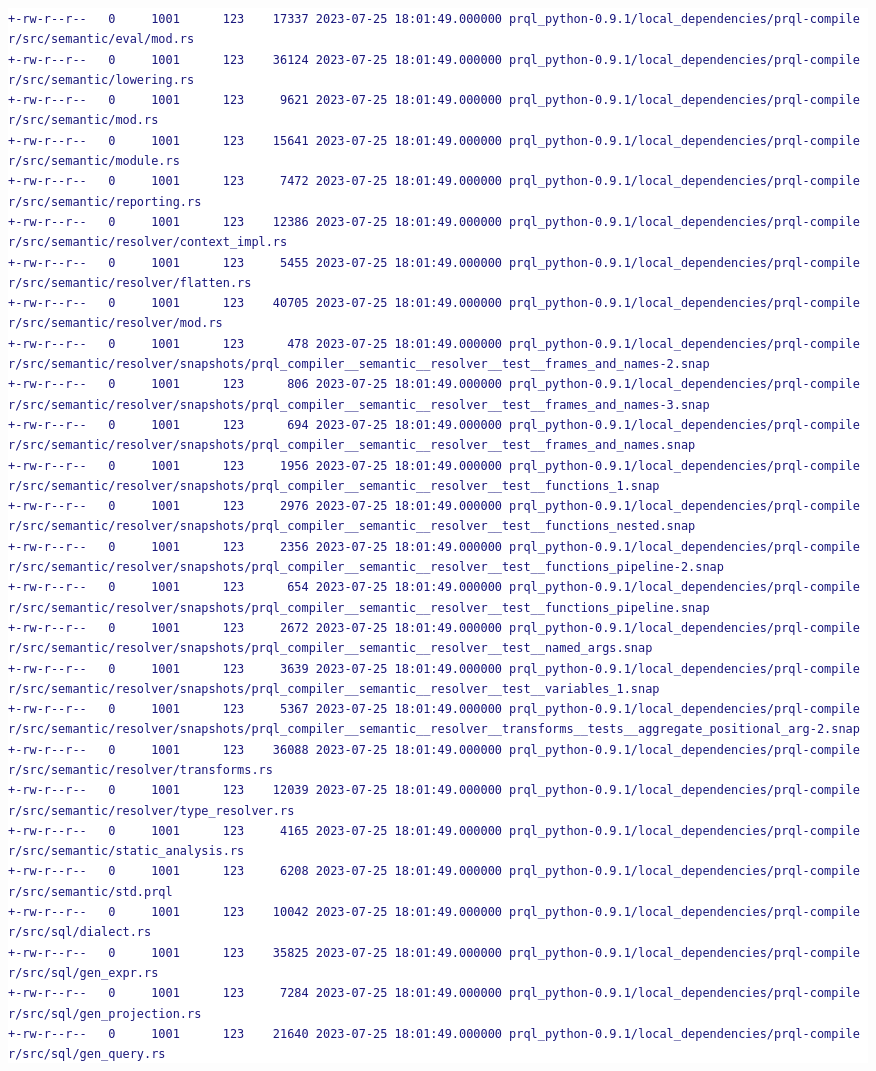 ```diff
+-rw-r--r--   0     1001      123    17337 2023-07-25 18:01:49.000000 prql_python-0.9.1/local_dependencies/prql-compiler/src/semantic/eval/mod.rs
+-rw-r--r--   0     1001      123    36124 2023-07-25 18:01:49.000000 prql_python-0.9.1/local_dependencies/prql-compiler/src/semantic/lowering.rs
+-rw-r--r--   0     1001      123     9621 2023-07-25 18:01:49.000000 prql_python-0.9.1/local_dependencies/prql-compiler/src/semantic/mod.rs
+-rw-r--r--   0     1001      123    15641 2023-07-25 18:01:49.000000 prql_python-0.9.1/local_dependencies/prql-compiler/src/semantic/module.rs
+-rw-r--r--   0     1001      123     7472 2023-07-25 18:01:49.000000 prql_python-0.9.1/local_dependencies/prql-compiler/src/semantic/reporting.rs
+-rw-r--r--   0     1001      123    12386 2023-07-25 18:01:49.000000 prql_python-0.9.1/local_dependencies/prql-compiler/src/semantic/resolver/context_impl.rs
+-rw-r--r--   0     1001      123     5455 2023-07-25 18:01:49.000000 prql_python-0.9.1/local_dependencies/prql-compiler/src/semantic/resolver/flatten.rs
+-rw-r--r--   0     1001      123    40705 2023-07-25 18:01:49.000000 prql_python-0.9.1/local_dependencies/prql-compiler/src/semantic/resolver/mod.rs
+-rw-r--r--   0     1001      123      478 2023-07-25 18:01:49.000000 prql_python-0.9.1/local_dependencies/prql-compiler/src/semantic/resolver/snapshots/prql_compiler__semantic__resolver__test__frames_and_names-2.snap
+-rw-r--r--   0     1001      123      806 2023-07-25 18:01:49.000000 prql_python-0.9.1/local_dependencies/prql-compiler/src/semantic/resolver/snapshots/prql_compiler__semantic__resolver__test__frames_and_names-3.snap
+-rw-r--r--   0     1001      123      694 2023-07-25 18:01:49.000000 prql_python-0.9.1/local_dependencies/prql-compiler/src/semantic/resolver/snapshots/prql_compiler__semantic__resolver__test__frames_and_names.snap
+-rw-r--r--   0     1001      123     1956 2023-07-25 18:01:49.000000 prql_python-0.9.1/local_dependencies/prql-compiler/src/semantic/resolver/snapshots/prql_compiler__semantic__resolver__test__functions_1.snap
+-rw-r--r--   0     1001      123     2976 2023-07-25 18:01:49.000000 prql_python-0.9.1/local_dependencies/prql-compiler/src/semantic/resolver/snapshots/prql_compiler__semantic__resolver__test__functions_nested.snap
+-rw-r--r--   0     1001      123     2356 2023-07-25 18:01:49.000000 prql_python-0.9.1/local_dependencies/prql-compiler/src/semantic/resolver/snapshots/prql_compiler__semantic__resolver__test__functions_pipeline-2.snap
+-rw-r--r--   0     1001      123      654 2023-07-25 18:01:49.000000 prql_python-0.9.1/local_dependencies/prql-compiler/src/semantic/resolver/snapshots/prql_compiler__semantic__resolver__test__functions_pipeline.snap
+-rw-r--r--   0     1001      123     2672 2023-07-25 18:01:49.000000 prql_python-0.9.1/local_dependencies/prql-compiler/src/semantic/resolver/snapshots/prql_compiler__semantic__resolver__test__named_args.snap
+-rw-r--r--   0     1001      123     3639 2023-07-25 18:01:49.000000 prql_python-0.9.1/local_dependencies/prql-compiler/src/semantic/resolver/snapshots/prql_compiler__semantic__resolver__test__variables_1.snap
+-rw-r--r--   0     1001      123     5367 2023-07-25 18:01:49.000000 prql_python-0.9.1/local_dependencies/prql-compiler/src/semantic/resolver/snapshots/prql_compiler__semantic__resolver__transforms__tests__aggregate_positional_arg-2.snap
+-rw-r--r--   0     1001      123    36088 2023-07-25 18:01:49.000000 prql_python-0.9.1/local_dependencies/prql-compiler/src/semantic/resolver/transforms.rs
+-rw-r--r--   0     1001      123    12039 2023-07-25 18:01:49.000000 prql_python-0.9.1/local_dependencies/prql-compiler/src/semantic/resolver/type_resolver.rs
+-rw-r--r--   0     1001      123     4165 2023-07-25 18:01:49.000000 prql_python-0.9.1/local_dependencies/prql-compiler/src/semantic/static_analysis.rs
+-rw-r--r--   0     1001      123     6208 2023-07-25 18:01:49.000000 prql_python-0.9.1/local_dependencies/prql-compiler/src/semantic/std.prql
+-rw-r--r--   0     1001      123    10042 2023-07-25 18:01:49.000000 prql_python-0.9.1/local_dependencies/prql-compiler/src/sql/dialect.rs
+-rw-r--r--   0     1001      123    35825 2023-07-25 18:01:49.000000 prql_python-0.9.1/local_dependencies/prql-compiler/src/sql/gen_expr.rs
+-rw-r--r--   0     1001      123     7284 2023-07-25 18:01:49.000000 prql_python-0.9.1/local_dependencies/prql-compiler/src/sql/gen_projection.rs
+-rw-r--r--   0     1001      123    21640 2023-07-25 18:01:49.000000 prql_python-0.9.1/local_dependencies/prql-compiler/src/sql/gen_query.rs
```